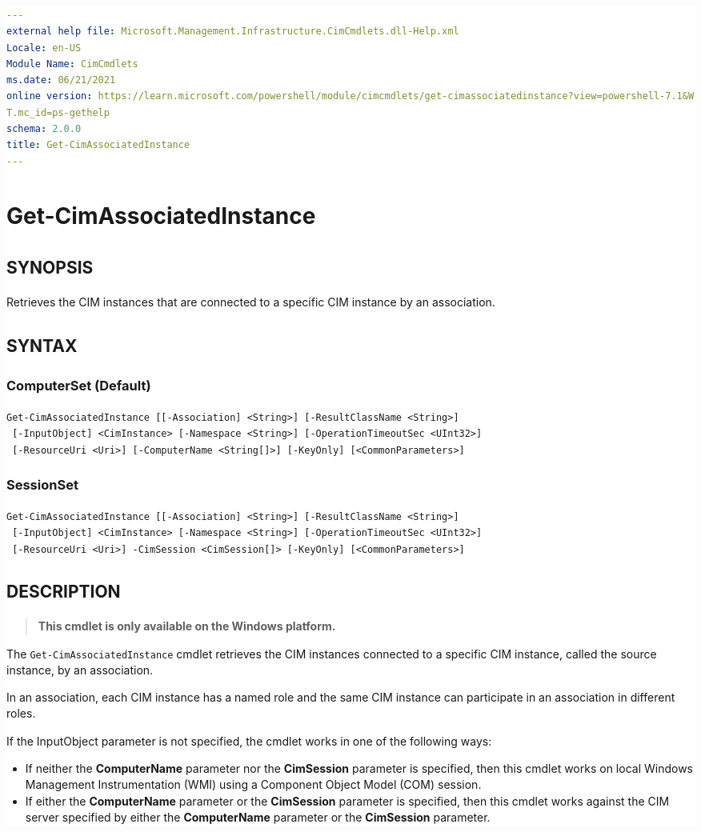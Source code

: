 ```yaml
---
external help file: Microsoft.Management.Infrastructure.CimCmdlets.dll-Help.xml
Locale: en-US
Module Name: CimCmdlets
ms.date: 06/21/2021
online version: https://learn.microsoft.com/powershell/module/cimcmdlets/get-cimassociatedinstance?view=powershell-7.1&WT.mc_id=ps-gethelp
schema: 2.0.0
title: Get-CimAssociatedInstance
---
```


# Get-CimAssociatedInstance

## SYNOPSIS
Retrieves the CIM instances that are connected to a specific CIM instance by an association.

## SYNTAX

### ComputerSet (Default)

```
Get-CimAssociatedInstance [[-Association] <String>] [-ResultClassName <String>]
 [-InputObject] <CimInstance> [-Namespace <String>] [-OperationTimeoutSec <UInt32>]
 [-ResourceUri <Uri>] [-ComputerName <String[]>] [-KeyOnly] [<CommonParameters>]
```

### SessionSet

```
Get-CimAssociatedInstance [[-Association] <String>] [-ResultClassName <String>]
 [-InputObject] <CimInstance> [-Namespace <String>] [-OperationTimeoutSec <UInt32>]
 [-ResourceUri <Uri>] -CimSession <CimSession[]> [-KeyOnly] [<CommonParameters>]
```

## DESCRIPTION

> **This cmdlet is only available on the Windows platform.**

The `Get-CimAssociatedInstance` cmdlet retrieves the CIM instances connected to a specific CIM
instance, called the source instance, by an association.

In an association, each CIM instance has a named role and the same CIM instance can participate in
an association in different roles.

If the InputObject parameter is not specified, the cmdlet works in one of the following ways:

- If neither the **ComputerName** parameter nor the **CimSession** parameter is specified, then this
  cmdlet works on local Windows Management Instrumentation (WMI) using a Component Object Model
  (COM) session.
- If either the **ComputerName** parameter or the **CimSession** parameter is specified, then this
  cmdlet works against the CIM server specified by either the **ComputerName** parameter or the
  **CimSession** parameter.
